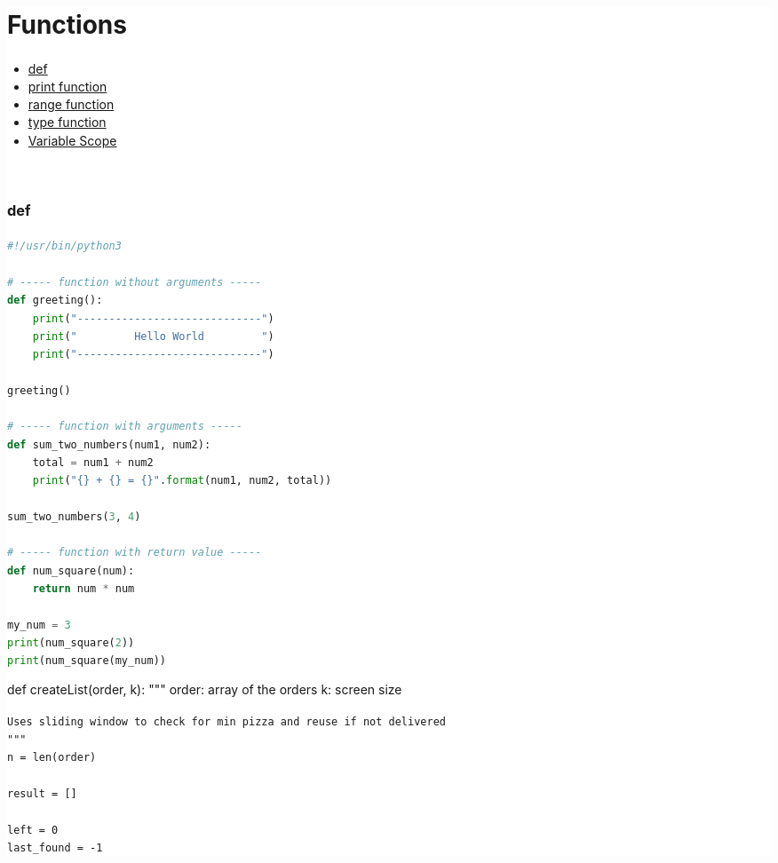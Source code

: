 # <a name="functions"></a>Functions

* [def](#def)
* [print function](#print-function)
* [range function](#range-function)
* [type function](#type-function)
* [Variable Scope](#variable-scope)

<br>

### <a name="def"></a>def

```python
#!/usr/bin/python3

# ----- function without arguments -----
def greeting():
    print("-----------------------------")
    print("         Hello World         ")
    print("-----------------------------")

greeting()

# ----- function with arguments -----
def sum_two_numbers(num1, num2):
    total = num1 + num2
    print("{} + {} = {}".format(num1, num2, total))

sum_two_numbers(3, 4)

# ----- function with return value -----
def num_square(num):
    return num * num

my_num = 3
print(num_square(2))
print(num_square(my_num))
```

def createList(order, k):
    """
    order: array of the orders
    k: screen size

    Uses sliding window to check for min pizza and reuse if not delivered
    """
    n = len(order)
    
    result = []
    
    left = 0
    last_found = -1
    